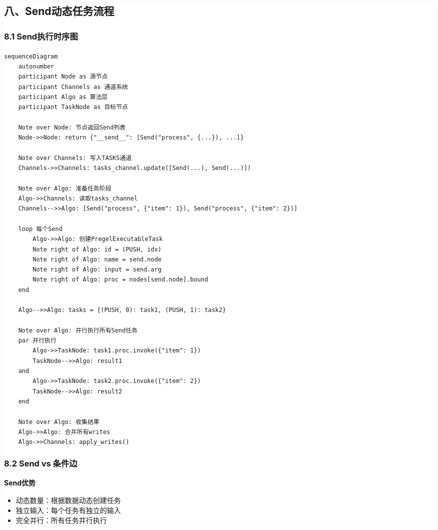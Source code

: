 ## 八、Send动态任务流程

### 8.1 Send执行时序图

```mermaid
sequenceDiagram
    autonumber
    participant Node as 源节点
    participant Channels as 通道系统
    participant Algo as 算法层
    participant TaskNode as 目标节点
    
    Note over Node: 节点返回Send列表
    Node->>Node: return {"__send__": [Send("process", {...}), ...]}
    
    Note over Channels: 写入TASKS通道
    Channels->>Channels: tasks_channel.update([Send(...), Send(...)])
    
    Note over Algo: 准备任务阶段
    Algo->>Channels: 读取tasks_channel
    Channels-->>Algo: [Send("process", {"item": 1}), Send("process", {"item": 2})]
    
    loop 每个Send
        Algo->>Algo: 创建PregelExecutableTask
        Note right of Algo: id = (PUSH, idx)
        Note right of Algo: name = send.node
        Note right of Algo: input = send.arg
        Note right of Algo: proc = nodes[send.node].bound
    end
    
    Algo-->>Algo: tasks = {(PUSH, 0): task1, (PUSH, 1): task2}
    
    Note over Algo: 并行执行所有Send任务
    par 并行执行
        Algo->>TaskNode: task1.proc.invoke({"item": 1})
        TaskNode-->>Algo: result1
    and
        Algo->>TaskNode: task2.proc.invoke({"item": 2})
        TaskNode-->>Algo: result2
    end
    
    Note over Algo: 收集结果
    Algo->>Algo: 合并所有writes
    Algo->>Channels: apply_writes()
```

### 8.2 Send vs 条件边

**Send优势**
- 动态数量：根据数据动态创建任务
- 独立输入：每个任务有独立的输入
- 完全并行：所有任务并行执行
